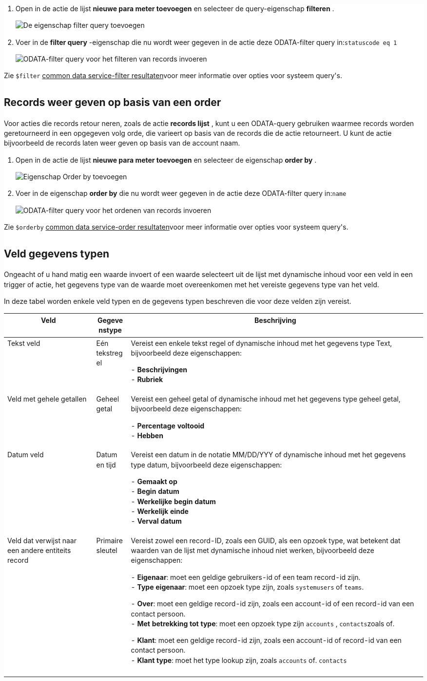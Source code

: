 1. Open in de actie de lijst **nieuwe para meter toevoegen** en selecteer de query-eigenschap **filteren** .

   ![De eigenschap filter query toevoegen](./media/connect-common-data-service/list-records-action-filter-query.png)

1. Voer in de **filter query** -eigenschap die nu wordt weer gegeven in de actie deze ODATA-filter query in:`statuscode eq 1`

   ![ODATA-filter query voor het filteren van records invoeren](./media/connect-common-data-service/list-records-action-filter-query-value.png)

Zie `$filter` [common data service-filter resultaten](https://docs.microsoft.com/powerapps/developer/common-data-service/webapi/query-data-web-api#filter-results)voor meer informatie over opties voor systeem query's.

## <a name="list-records-based-on-an-order"></a>Records weer geven op basis van een order

Voor acties die records retour neren, zoals de actie **records lijst** , kunt u een ODATA-query gebruiken waarmee records worden geretourneerd in een opgegeven volg orde, die varieert op basis van de records die de actie retourneert. U kunt de actie bijvoorbeeld de records laten weer geven op basis van de account naam.

1. Open in de actie de lijst **nieuwe para meter toevoegen** en selecteer de eigenschap **order by** .

   ![Eigenschap Order by toevoegen](./media/connect-common-data-service/list-records-action-order-by.png)

1. Voer in de eigenschap **order by** die nu wordt weer gegeven in de actie deze ODATA-filter query in:`name`

   ![ODATA-filter query voor het ordenen van records invoeren](./media/connect-common-data-service/list-records-action-order-by-value.png)

Zie `$orderby` [common data service-order resultaten](https://docs.microsoft.com/powerapps/developer/common-data-service/webapi/query-data-web-api#order-results)voor meer informatie over opties voor systeem query's.

## <a name="field-data-types"></a>Veld gegevens typen

Ongeacht of u hand matig een waarde invoert of een waarde selecteert uit de lijst met dynamische inhoud voor een veld in een trigger of actie, het gegevens type van de waarde moet overeenkomen met het vereiste gegevens type van het veld.

In deze tabel worden enkele veld typen en de gegevens typen beschreven die voor deze velden zijn vereist.

| Veld | Gegevenstype | Beschrijving |
|-------|-----------|-------------|
| Tekst veld | Eén tekstregel | Vereist een enkele tekst regel of dynamische inhoud met het gegevens type Text, bijvoorbeeld deze eigenschappen: <p><p>- **Beschrijvingen** <br>- **Rubriek** |
| Veld met gehele getallen | Geheel getal | Vereist een geheel getal of dynamische inhoud met het gegevens type geheel getal, bijvoorbeeld deze eigenschappen: <p><p>- **Percentage voltooid** <br>- **Hebben** |
| Datum veld | Datum en tijd | Vereist een datum in de notatie MM/DD/YYY of dynamische inhoud met het gegevens type datum, bijvoorbeeld deze eigenschappen: <p><p>- **Gemaakt op** <br>- **Begin datum** <br>- **Werkelijke begin datum** <br>- **Werkelijk einde** <br>- **Verval datum** |
| Veld dat verwijst naar een andere entiteits record | Primaire sleutel | Vereist zowel een record-ID, zoals een GUID, als een opzoek type, wat betekent dat waarden van de lijst met dynamische inhoud niet werken, bijvoorbeeld deze eigenschappen: <p><p>- **Eigenaar**: moet een geldige gebruikers-id of een team record-id zijn. <br>- **Type eigenaar**: moet een opzoek type zijn, zoals `systemusers` of `teams`. <p><p>- **Over**: moet een geldige record-id zijn, zoals een account-id of een record-id van een contact persoon. <br>- **Met betrekking tot type**: moet een opzoek type zijn `accounts` , `contacts`zoals of. <p><p>- **Klant**: moet een geldige record-id zijn, zoals een account-id of record-id van een contact persoon. <br>- **Klant type**: moet het type lookup zijn, zoals `accounts` of. `contacts` |
||||
